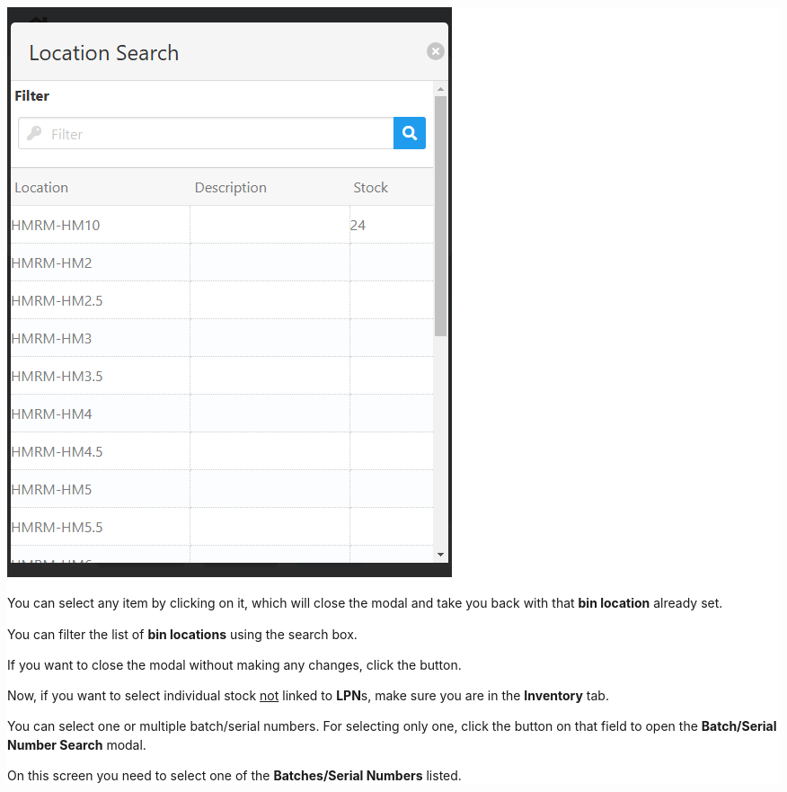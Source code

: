 ![Bin Location search modal](./img-putaway/popup_location_search.png)

You can select any item by clicking on it, which will close the modal and take you back with that **bin location** already set.

You can filter the list of **bin locations** using the search box.

If you want to close the modal without making any changes, click the <IIcon icon="zondicons:close-solid" width="17" height="17"/> button.

</CustomDetails>

Now, if you want to select individual stock <u>not</u> linked to **LPN**s, make sure you are in the **Inventory** tab.

You can select one or multiple batch/serial numbers. For selecting only one, click the <IIcon icon="iconamoon:search-bold" width="17" height="17" /> button on that field to open the **Batch/Serial Number Search** modal.

<CustomDetails summary="Batch/Serial Number Search Modal">

On this screen you need to select one of the **Batches/Serial Numbers** listed.
